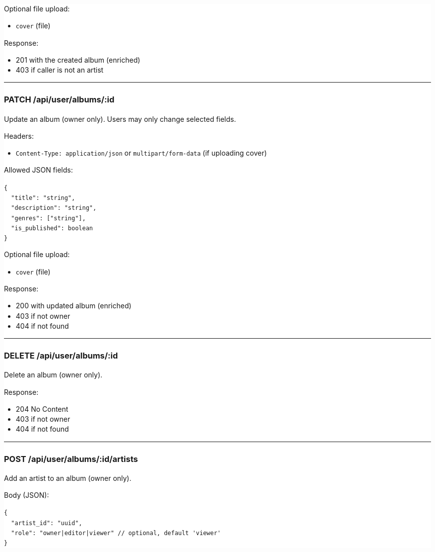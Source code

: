 Optional file upload:
- `cover` (file)

Response:
- 201 with the created album (enriched)
- 403 if caller is not an artist

---

### PATCH /api/user/albums/:id
Update an album (owner only). Users may only change selected fields.

Headers:
- `Content-Type: application/json` or `multipart/form-data` (if uploading cover)

Allowed JSON fields:
```
{
  "title": "string",
  "description": "string",
  "genres": ["string"],
  "is_published": boolean
}
```

Optional file upload:
- `cover` (file)

Response:
- 200 with updated album (enriched)
- 403 if not owner
- 404 if not found

---

### DELETE /api/user/albums/:id
Delete an album (owner only).

Response:
- 204 No Content
- 403 if not owner
- 404 if not found

---

### POST /api/user/albums/:id/artists
Add an artist to an album (owner only).

Body (JSON):
```
{
  "artist_id": "uuid",
  "role": "owner|editor|viewer" // optional, default 'viewer'
}
```
